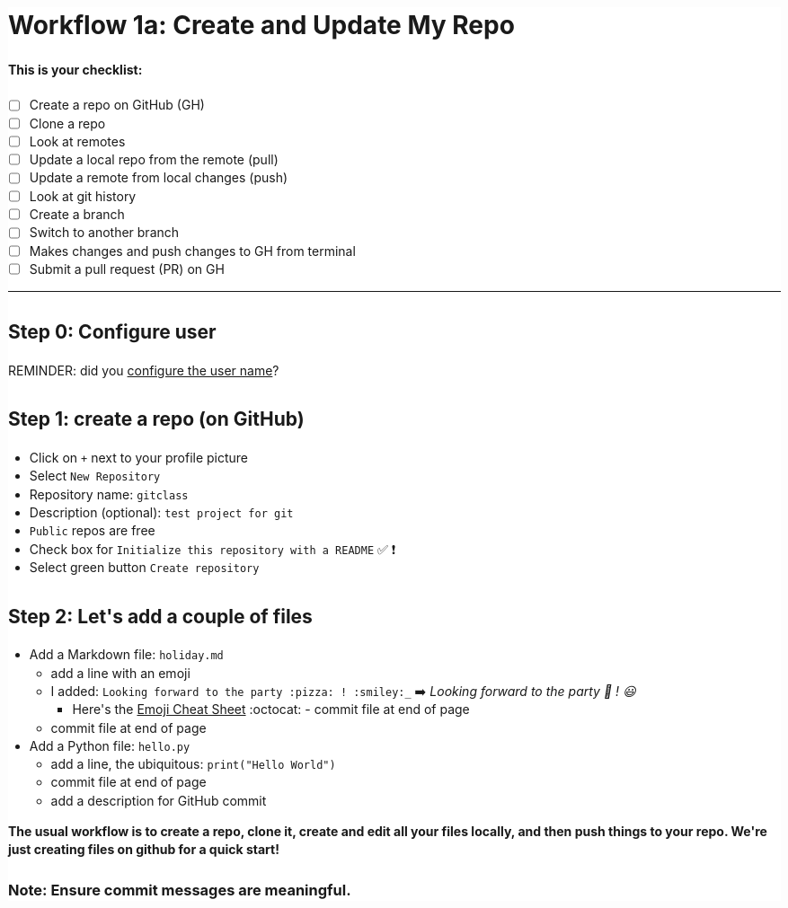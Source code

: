 # Workflow 1a:  Create and Update My Repo

#### This is your checklist:
- [ ] Create a repo on GitHub (GH)
- [ ] Clone a repo
- [ ] Look at remotes
- [ ] Update a local repo from the remote (pull)
- [ ] Update a remote from local changes (push)
- [ ] Look at git history
- [ ] Create a branch
- [ ] Switch to another branch
- [ ] Makes changes and push changes to GH from terminal
- [ ] Submit a pull request (PR) on GH

---

## Step 0:  Configure user
REMINDER:  did you [configure the user name](https://github.com/reshamas/git-intro-workshop/blob/master/workflows/w_0_3_setup.md#step-1--configure-user-on-local-computer)?

## Step 1:  create a repo (on GitHub)
- Click on `+` next to your profile picture
- Select `New Repository`
- Repository name:  `gitclass`
- Description (optional):  `test project for git`
- `Public` repos are free
- Check box for `Initialize this repository with a README` :white_check_mark: :heavy_exclamation_mark:
- Select green button `Create repository`

## Step 2:  Let's add a couple of files
- Add a Markdown file:  `holiday.md`
  - add a line with an emoji
  - I added:  `Looking forward to the party :pizza: ! :smiley:_` :arrow_right: _Looking forward to the party :pizza: ! :smiley:_
  	- Here's the [Emoji Cheat Sheet](https://www.webpagefx.com/tools/emoji-cheat-sheet/) :octocat:  - commit file at end of page
  - commit file at end of page
- Add a Python file:  `hello.py`
  - add a line, the ubiquitous:  `print("Hello World")`
  - commit file at end of page
  - add a description for GitHub commit
  
**The usual workflow is to create a repo, clone it, create and edit all your files locally, and then push things to your repo. We're just creating files on github for a quick start!**

### Note: Ensure commit messages are meaningful.
